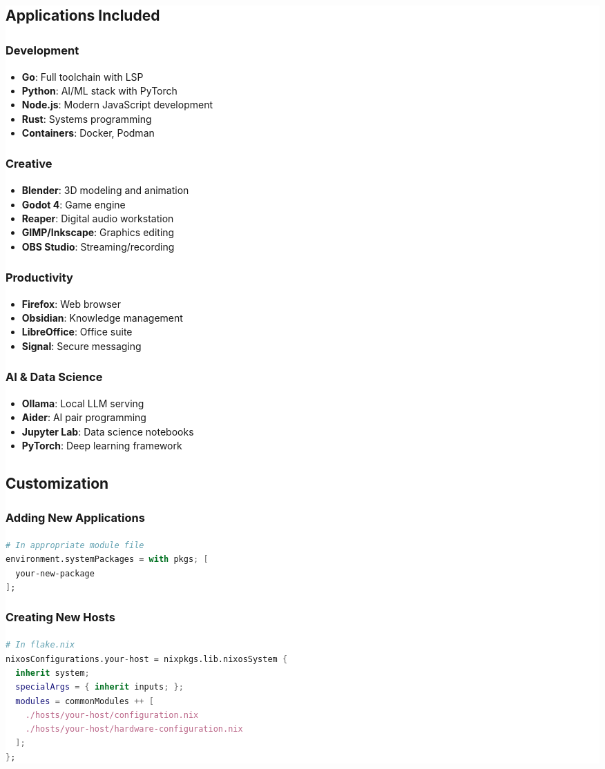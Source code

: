 ## Applications Included

### Development
- **Go**: Full toolchain with LSP
- **Python**: AI/ML stack with PyTorch
- **Node.js**: Modern JavaScript development
- **Rust**: Systems programming
- **Containers**: Docker, Podman

### Creative
- **Blender**: 3D modeling and animation
- **Godot 4**: Game engine
- **Reaper**: Digital audio workstation
- **GIMP/Inkscape**: Graphics editing
- **OBS Studio**: Streaming/recording

### Productivity
- **Firefox**: Web browser
- **Obsidian**: Knowledge management
- **LibreOffice**: Office suite
- **Signal**: Secure messaging

### AI & Data Science
- **Ollama**: Local LLM serving
- **Aider**: AI pair programming
- **Jupyter Lab**: Data science notebooks
- **PyTorch**: Deep learning framework

## Customization

### Adding New Applications
```nix
# In appropriate module file
environment.systemPackages = with pkgs; [
  your-new-package
];
```

### Creating New Hosts
```nix
# In flake.nix
nixosConfigurations.your-host = nixpkgs.lib.nixosSystem {
  inherit system;
  specialArgs = { inherit inputs; };
  modules = commonModules ++ [
    ./hosts/your-host/configuration.nix
    ./hosts/your-host/hardware-configuration.nix
  ];
};
```

